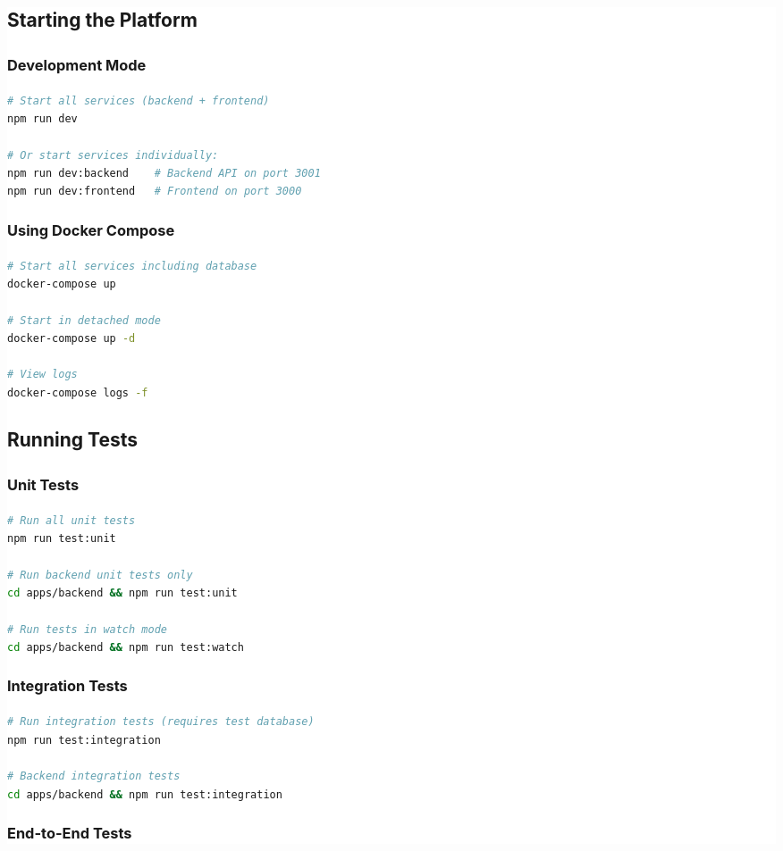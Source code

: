## Starting the Platform

### Development Mode

```bash
# Start all services (backend + frontend)
npm run dev

# Or start services individually:
npm run dev:backend    # Backend API on port 3001
npm run dev:frontend   # Frontend on port 3000
```

### Using Docker Compose

```bash
# Start all services including database
docker-compose up

# Start in detached mode
docker-compose up -d

# View logs
docker-compose logs -f
```

## Running Tests

### Unit Tests

```bash
# Run all unit tests
npm run test:unit

# Run backend unit tests only
cd apps/backend && npm run test:unit

# Run tests in watch mode
cd apps/backend && npm run test:watch
```

### Integration Tests

```bash
# Run integration tests (requires test database)
npm run test:integration

# Backend integration tests
cd apps/backend && npm run test:integration
```

### End-to-End Tests
